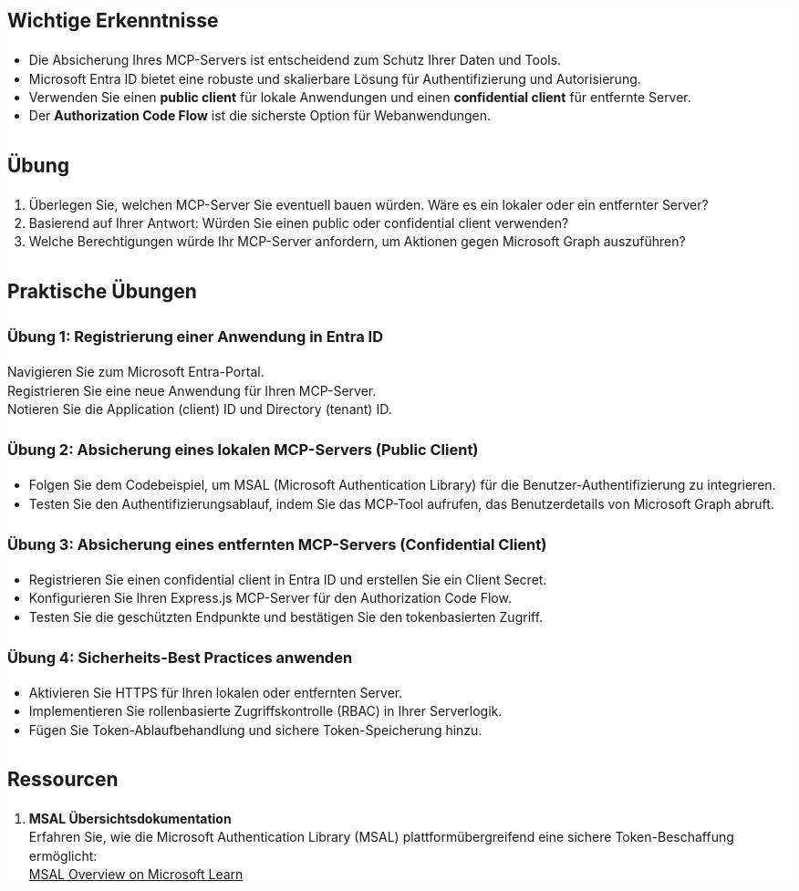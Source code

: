 
## Wichtige Erkenntnisse

- Die Absicherung Ihres MCP-Servers ist entscheidend zum Schutz Ihrer Daten und Tools.  
- Microsoft Entra ID bietet eine robuste und skalierbare Lösung für Authentifizierung und Autorisierung.  
- Verwenden Sie einen **public client** für lokale Anwendungen und einen **confidential client** für entfernte Server.  
- Der **Authorization Code Flow** ist die sicherste Option für Webanwendungen.


## Übung

1. Überlegen Sie, welchen MCP-Server Sie eventuell bauen würden. Wäre es ein lokaler oder ein entfernter Server?  
2. Basierend auf Ihrer Antwort: Würden Sie einen public oder confidential client verwenden?  
3. Welche Berechtigungen würde Ihr MCP-Server anfordern, um Aktionen gegen Microsoft Graph auszuführen?


## Praktische Übungen

### Übung 1: Registrierung einer Anwendung in Entra ID  
Navigieren Sie zum Microsoft Entra-Portal.  
Registrieren Sie eine neue Anwendung für Ihren MCP-Server.  
Notieren Sie die Application (client) ID und Directory (tenant) ID.

### Übung 2: Absicherung eines lokalen MCP-Servers (Public Client)  
- Folgen Sie dem Codebeispiel, um MSAL (Microsoft Authentication Library) für die Benutzer-Authentifizierung zu integrieren.  
- Testen Sie den Authentifizierungsablauf, indem Sie das MCP-Tool aufrufen, das Benutzerdetails von Microsoft Graph abruft.

### Übung 3: Absicherung eines entfernten MCP-Servers (Confidential Client)  
- Registrieren Sie einen confidential client in Entra ID und erstellen Sie ein Client Secret.  
- Konfigurieren Sie Ihren Express.js MCP-Server für den Authorization Code Flow.  
- Testen Sie die geschützten Endpunkte und bestätigen Sie den tokenbasierten Zugriff.

### Übung 4: Sicherheits-Best Practices anwenden  
- Aktivieren Sie HTTPS für Ihren lokalen oder entfernten Server.  
- Implementieren Sie rollenbasierte Zugriffskontrolle (RBAC) in Ihrer Serverlogik.  
- Fügen Sie Token-Ablaufbehandlung und sichere Token-Speicherung hinzu.

## Ressourcen

1. **MSAL Übersichtsdokumentation**  
   Erfahren Sie, wie die Microsoft Authentication Library (MSAL) plattformübergreifend eine sichere Token-Beschaffung ermöglicht:  
   [MSAL Overview on Microsoft Learn](https://learn.microsoft.com/en-gb/entra/msal/overview)

